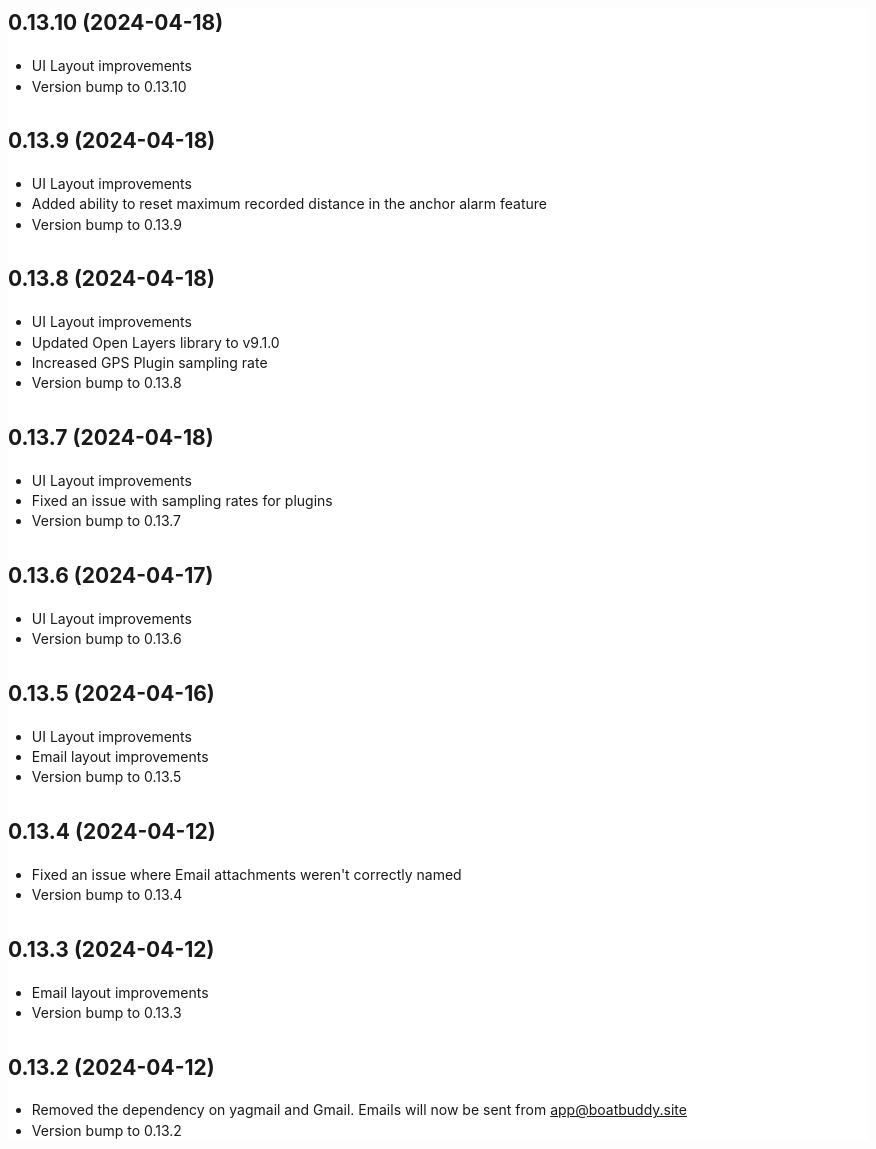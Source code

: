 ## 0.13.10 (2024-04-18)

* UI Layout improvements
* Version bump to 0.13.10

## 0.13.9 (2024-04-18)

* UI Layout improvements
* Added ability to reset maximum recorded distance in the anchor alarm feature
* Version bump to 0.13.9

## 0.13.8 (2024-04-18)

* UI Layout improvements
* Updated Open Layers library to v9.1.0
* Increased GPS Plugin sampling rate
* Version bump to 0.13.8

## 0.13.7 (2024-04-18)

* UI Layout improvements
* Fixed an issue with sampling rates for plugins
* Version bump to 0.13.7

## 0.13.6 (2024-04-17)

* UI Layout improvements
* Version bump to 0.13.6

## 0.13.5 (2024-04-16)

* UI Layout improvements
* Email layout improvements
* Version bump to 0.13.5

## 0.13.4 (2024-04-12)

* Fixed an issue where Email attachments weren't correctly named
* Version bump to 0.13.4

## 0.13.3 (2024-04-12)

* Email layout improvements
* Version bump to 0.13.3

## 0.13.2 (2024-04-12)

* Removed the dependency on yagmail and Gmail. Emails will now be sent from app@boatbuddy.site
* Version bump to 0.13.2
